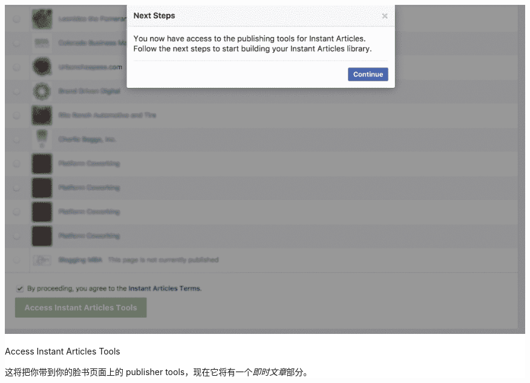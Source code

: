 ![facebook instant articles](img/4b377b9c841c0284ac45a16ffdc66af5.png "Access Instant Articles Tools")

Access Instant Articles Tools



这将把你带到你的脸书页面上的 publisher tools，现在它将有一个*即时文章*部分。
